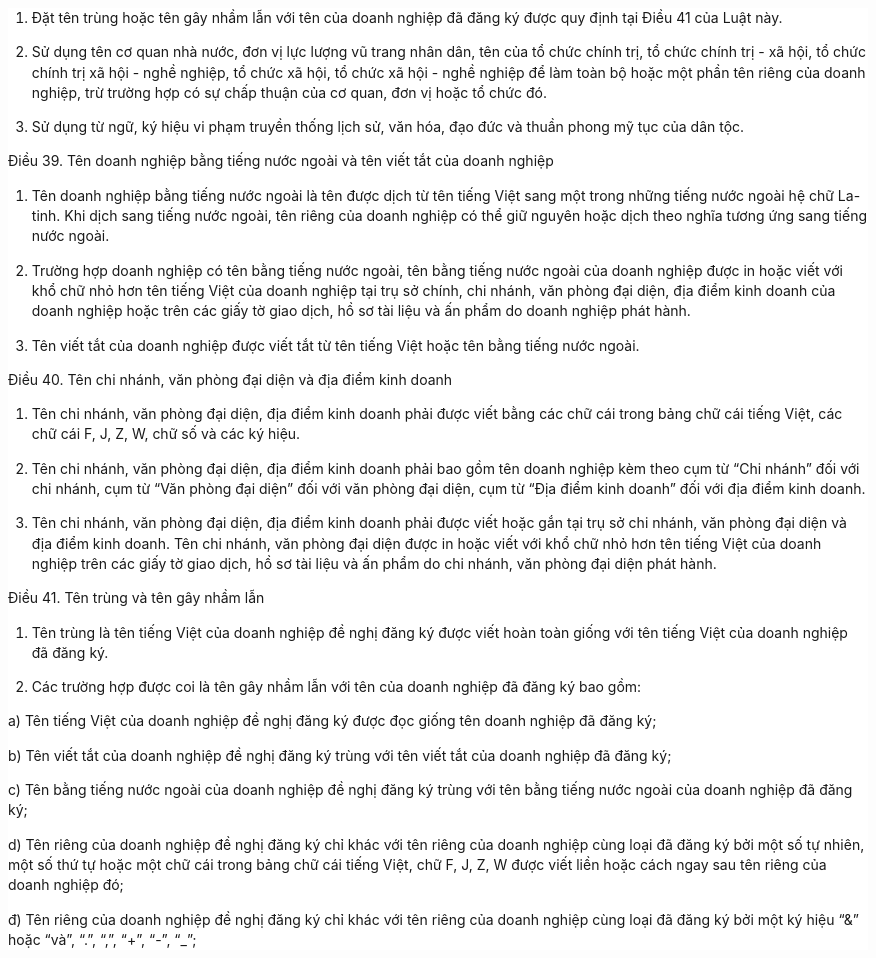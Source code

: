 1. Đặt tên trùng hoặc tên gây nhầm lẫn với tên của doanh nghiệp đã đăng ký được quy định tại Điều 41 của Luật này.

2. Sử dụng tên cơ quan nhà nước, đơn vị lực lượng vũ trang nhân dân, tên của tổ chức chính trị, tổ chức chính trị - xã hội, tổ chức chính trị xã hội - nghề nghiệp, tổ chức xã hội, tổ chức xã hội - nghề nghiệp để làm toàn bộ hoặc một phần tên riêng của doanh nghiệp, trừ trường hợp có sự chấp thuận của cơ quan, đơn vị hoặc tổ chức đó.

3. Sử dụng từ ngữ, ký hiệu vi phạm truyền thống lịch sử, văn hóa, đạo đức và thuần phong mỹ tục của dân tộc.

Điều 39. Tên doanh nghiệp bằng tiếng nước ngoài và tên viết tắt của doanh nghiệp

1. Tên doanh nghiệp bằng tiếng nước ngoài là tên được dịch từ tên tiếng Việt sang một trong những tiếng nước ngoài hệ chữ La-tinh. Khi dịch sang tiếng nước ngoài, tên riêng của doanh nghiệp có thể giữ nguyên hoặc dịch theo nghĩa tương ứng sang tiếng nước ngoài.

2. Trường hợp doanh nghiệp có tên bằng tiếng nước ngoài, tên bằng tiếng nước ngoài của doanh nghiệp được in hoặc viết với khổ chữ nhỏ hơn tên tiếng Việt của doanh nghiệp tại trụ sở chính, chi nhánh, văn phòng đại diện, địa điểm kinh doanh của doanh nghiệp hoặc trên các giấy tờ giao dịch, hồ sơ tài liệu và ấn phẩm do doanh nghiệp phát hành.

3. Tên viết tắt của doanh nghiệp được viết tắt từ tên tiếng Việt hoặc tên bằng tiếng nước ngoài.

Điều 40. Tên chi nhánh, văn phòng đại diện và địa điểm kinh doanh

1. Tên chi nhánh, văn phòng đại diện, địa điểm kinh doanh phải được viết bằng các chữ cái trong bảng chữ cái tiếng Việt, các chữ cái F, J, Z, W, chữ số và các ký hiệu.

2. Tên chi nhánh, văn phòng đại diện, địa điểm kinh doanh phải bao gồm tên doanh nghiệp kèm theo cụm từ “Chi nhánh” đối với chi nhánh, cụm từ “Văn phòng đại diện” đối với văn phòng đại diện, cụm từ “Địa điểm kinh doanh” đối với địa điểm kinh doanh.

3. Tên chi nhánh, văn phòng đại diện, địa điểm kinh doanh phải được viết hoặc gắn tại trụ sở chi nhánh, văn phòng đại diện và địa điểm kinh doanh. Tên chi nhánh, văn phòng đại diện được in hoặc viết với khổ chữ nhỏ hơn tên tiếng Việt của doanh nghiệp trên các giấy tờ giao dịch, hồ sơ tài liệu và ấn phẩm do chi nhánh, văn phòng đại diện phát hành.

Điều 41. Tên trùng và tên gây nhầm lẫn

1. Tên trùng là tên tiếng Việt của doanh nghiệp đề nghị đăng ký được viết hoàn toàn giống với tên tiếng Việt của doanh nghiệp đã đăng ký.

2. Các trường hợp được coi là tên gây nhầm lẫn với tên của doanh nghiệp đã đăng ký bao gồm:

a) Tên tiếng Việt của doanh nghiệp đề nghị đăng ký được đọc giống tên doanh nghiệp đã đăng ký;

b) Tên viết tắt của doanh nghiệp đề nghị đăng ký trùng với tên viết tắt của doanh nghiệp đã đăng ký;

c) Tên bằng tiếng nước ngoài của doanh nghiệp đề nghị đăng ký trùng với tên bằng tiếng nước ngoài của doanh nghiệp đã đăng ký;

d) Tên riêng của doanh nghiệp đề nghị đăng ký chỉ khác với tên riêng của doanh nghiệp cùng loại đã đăng ký bởi một số tự nhiên, một số thứ tự hoặc một chữ cái trong bảng chữ cái tiếng Việt, chữ F, J, Z, W được viết liền hoặc cách ngay sau tên riêng của doanh nghiệp đó;

đ) Tên riêng của doanh nghiệp đề nghị đăng ký chỉ khác với tên riêng của doanh nghiệp cùng loại đã đăng ký bởi một ký hiệu “&” hoặc “và”, “.”, “,”, “+”, “-”, “_”;
